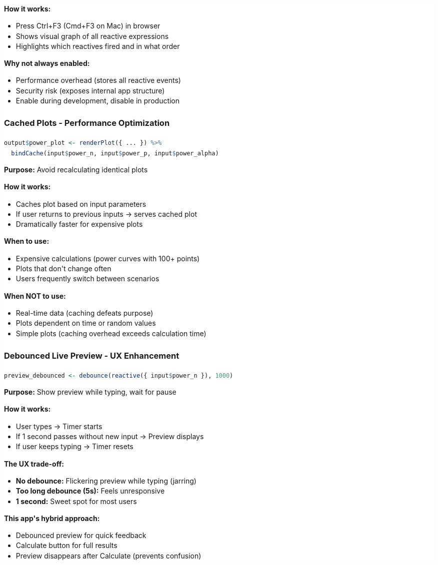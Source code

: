 **How it works:**
- Press Ctrl+F3 (Cmd+F3 on Mac) in browser
- Shows visual graph of all reactive expressions
- Highlights which reactives fired and in what order

**Why not always enabled:**
- Performance overhead (stores all reactive events)
- Security risk (exposes internal app structure)
- Enable during development, disable in production

### Cached Plots - Performance Optimization

```r
output$power_plot <- renderPlot({ ... }) %>%
  bindCache(input$power_n, input$power_p, input$power_alpha)
```

**Purpose:** Avoid recalculating identical plots

**How it works:**
- Caches plot based on input parameters
- If user returns to previous inputs → serves cached plot
- Dramatically faster for expensive plots

**When to use:**
- Expensive calculations (power curves with 100+ points)
- Plots that don't change often
- Users frequently switch between scenarios

**When NOT to use:**
- Real-time data (caching defeats purpose)
- Plots dependent on time or random values
- Simple plots (caching overhead exceeds calculation time)

### Debounced Live Preview - UX Enhancement

```r
preview_debounced <- debounce(reactive({ input$power_n }), 1000)
```

**Purpose:** Show preview while typing, wait for pause

**How it works:**
- User types → Timer starts
- If 1 second passes without new input → Preview displays
- If user keeps typing → Timer resets

**The UX trade-off:**
- **No debounce:** Flickering preview while typing (jarring)
- **Too long debounce (5s):** Feels unresponsive
- **1 second:** Sweet spot for most users

**This app's hybrid approach:**
- Debounced preview for quick feedback
- Calculate button for full results
- Preview disappears after Calculate (prevents confusion)
